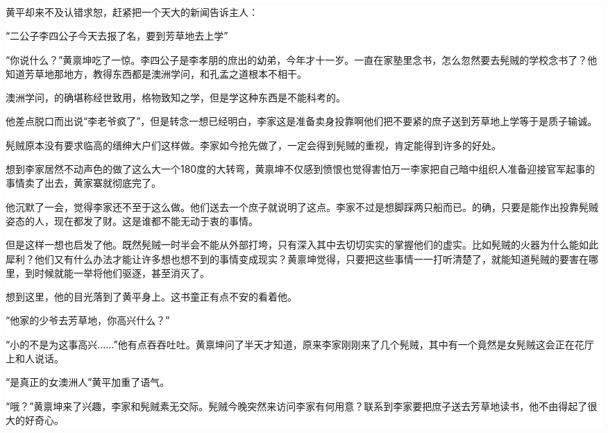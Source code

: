 黄平却来不及认错求恕，赶紧把一个天大的新闻告诉主人：

“二公子李四公子今天去报了名，要到芳草地去上学”

“你说什么？”黄禀坤吃了一惊。李四公子是李孝朋的庶出的幼弟，今年才十一岁。一直在家塾里念书，怎么忽然要去髡贼的学校念书了？他知道芳草地那地方，教得东西都是澳洲学问，和孔孟之道根本不相干。

澳洲学问，的确堪称经世致用，格物致知之学，但是学这种东西是不能科考的。

他差点脱口而出说“李老爷疯了”，但是转念一想已经明白，李家这是准备卖身投靠啊他们把不要紧的庶子送到芳草地上学等于是质子输诚。

髡贼原本没有要求临高的缙绅大户们这样做。李家如今抢先做了，一定会得到髡贼的重视，肯定能得到许多的好处。

想到李家居然不动声色的做了这么大一个180度的大转弯，黄禀坤不仅感到愤恨也觉得害怕万一李家把自己暗中组织人准备迎接官军起事的事情卖了出去，黄家寨就彻底完了。

他沉默了一会，觉得李家还不至于这么做。他们送去一个庶子就说明了这点。李家不过是想脚踩两只船而已。的确，只要是能作出投靠髡贼姿态的人，现在都发了财。这是谁都不能无动于衷的事情。

但是这样一想也启发了他。既然髡贼一时半会不能从外部打垮，只有深入其中去切切实实的掌握他们的虚实。比如髡贼的火器为什么能如此犀利？他们又有什么办法才能让许多想也想不到的事情变成现实？黄禀坤觉得，只要把这些事情一一打听清楚了，就能知道髡贼的要害在哪里，到时候就能一举将他们驱逐，甚至消灭了。

想到这里，他的目光落到了黄平身上。这书童正有点不安的看着他。

“他家的少爷去芳草地，你高兴什么？”

“小的不是为这事高兴……”他有点吞吞吐吐。黄禀坤问了半天才知道，原来李家刚刚来了几个髡贼，其中有一个竟然是女髡贼这会正在花厅上和人说话。

“是真正的女澳洲人”黄平加重了语气。

“哦？”黄禀坤来了兴趣，李家和髡贼素无交际。髡贼今晚突然来访问李家有何用意？联系到李家要把庶子送去芳草地读书，他不由得起了很大的好奇心。
